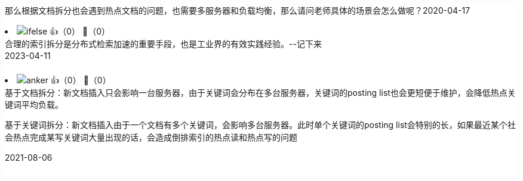 那么根据文档拆分也会遇到热点文档的问题，也需要多服务器和负载均衡，那么请问老师具体的场景会怎么做呢？</div>2020-04-17</li><br/><li><img src="https://static001.geekbang.org/account/avatar/00/26/eb/d7/90391376.jpg" width="30px"><span>ifelse</span> 👍（0） 💬（0）<div>合理的索引拆分是分布式检索加速的重要手段，也是工业界的有效实践经验。--记下来</div>2023-04-11</li><br/><li><img src="https://static001.geekbang.org/account/avatar/00/12/99/79/74d4f24f.jpg" width="30px"><span>anker</span> 👍（0） 💬（0）<div>基于文档拆分：新文档插入只会影响一台服务器，由于关键词会分布在多台服务器，关键词的posting list也会更短便于维护，会降低热点关键词平均负载。

基于关键词拆分：新文档插入由于一个文档有多个关键词，会影响多台服务器。此时单个关键词的posting list会特别的长，如果最近某个社会热点完成某写关键词大量出现的话，会造成倒排索引的热点读和热点写的问题</div>2021-08-06</li><br/>
</ul>
